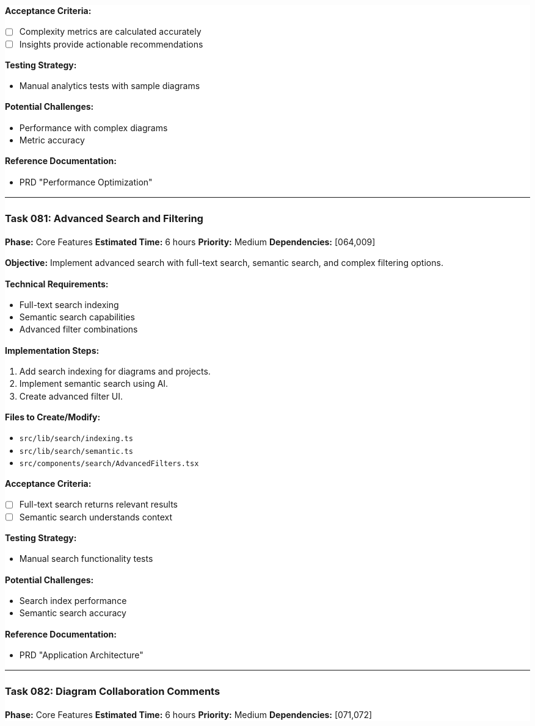**Acceptance Criteria:**
- [ ] Complexity metrics are calculated accurately
- [ ] Insights provide actionable recommendations

**Testing Strategy:**
- Manual analytics tests with sample diagrams

**Potential Challenges:**
- Performance with complex diagrams
- Metric accuracy

**Reference Documentation:**
- PRD "Performance Optimization"

---

### Task 081: Advanced Search and Filtering
**Phase:** Core Features
**Estimated Time:** 6 hours
**Priority:** Medium
**Dependencies:** [064,009]

**Objective:**
Implement advanced search with full-text search, semantic search, and complex filtering options.

**Technical Requirements:**
- Full-text search indexing
- Semantic search capabilities
- Advanced filter combinations

**Implementation Steps:**
1. Add search indexing for diagrams and projects.
2. Implement semantic search using AI.
3. Create advanced filter UI.

**Files to Create/Modify:**
- `src/lib/search/indexing.ts`
- `src/lib/search/semantic.ts`
- `src/components/search/AdvancedFilters.tsx`

**Acceptance Criteria:**
- [ ] Full-text search returns relevant results
- [ ] Semantic search understands context

**Testing Strategy:**
- Manual search functionality tests

**Potential Challenges:**
- Search index performance
- Semantic search accuracy

**Reference Documentation:**
- PRD "Application Architecture"

---

### Task 082: Diagram Collaboration Comments
**Phase:** Core Features
**Estimated Time:** 6 hours
**Priority:** Medium
**Dependencies:** [071,072]

